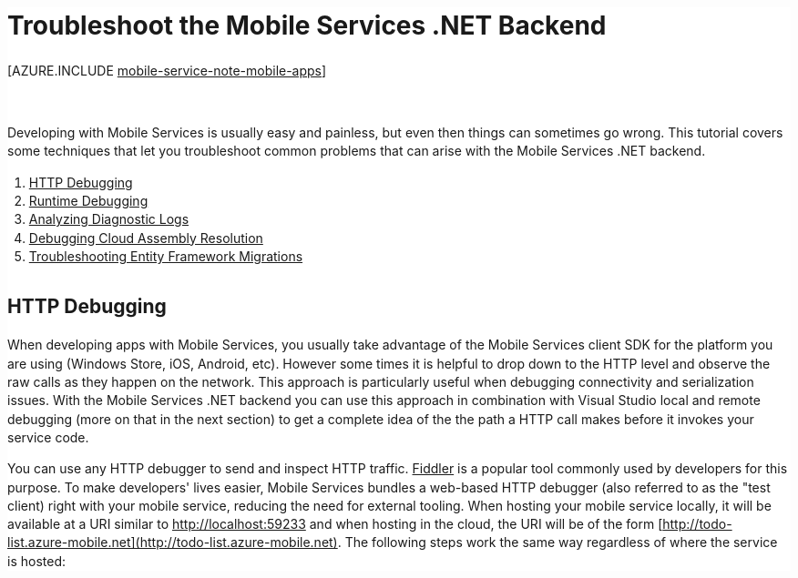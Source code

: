 <properties
	pageTitle="Troubleshoot the Mobile Services .NET Backend | Microsoft Azure"
	description="Learn how to diagnose and fix issues with your mobile services using the .NET backend"
	services="mobile-services"
	documentationCenter=""
	authors="wesmc7777"
	manager="dwrede"
	editor="mollybos"/>

<tags
	ms.service="mobile-services"
	ms.workload="mobile"
	ms.tgt_pltfrm="multiple"
	ms.devlang="multiple"
	ms.topic="article"
	ms.date="12/01/2015" 
	ms.author="wesmc;ricksal"/>

# Troubleshoot the Mobile Services .NET Backend

[AZURE.INCLUDE [mobile-service-note-mobile-apps](../../includes/mobile-services-note-mobile-apps.md)]

&nbsp;


Developing with Mobile Services is usually easy and painless, but even then things can sometimes go wrong. This tutorial covers some techniques that let you troubleshoot common problems that can arise with the Mobile Services .NET backend.

1. [HTTP Debugging](#HttpDebugging)
2. [Runtime Debugging](#RuntimeDebugging)
3. [Analyzing Diagnostic Logs](#Logs)
4. [Debugging Cloud Assembly Resolution](#AssemblyResolution)
5. [Troubleshooting Entity Framework Migrations](#EFMigrations)

<a name="HttpDebugging"></a>
## HTTP Debugging

When developing apps with Mobile Services, you usually take advantage of the Mobile Services client SDK for the platform you are using (Windows Store, iOS, Android, etc). However some times it is helpful to drop down to the HTTP level and observe the raw calls as they happen on the network. This approach is particularly useful when debugging connectivity and serialization issues. With the Mobile Services .NET backend you can use this approach in combination with Visual Studio local and remote debugging (more on that in the next section) to get a complete idea of the the path a HTTP call makes before it invokes your service code.

You can use any HTTP debugger to send and inspect HTTP traffic. [Fiddler](http://www.telerik.com/fiddler) is a popular tool commonly used by developers for this purpose. To make developers' lives easier, Mobile Services bundles a web-based HTTP debugger (also referred to as the "test client) right with your mobile service, reducing the need for external tooling. When hosting your mobile service locally, it will be available at a URI similar to [http://localhost:59233](http://localhost:59233) and when hosting in the cloud, the URI will be of the form [http://todo-list.azure-mobile.net](http://todo-list.azure-mobile.net). The following steps work the same way regardless of where the service is hosted:
